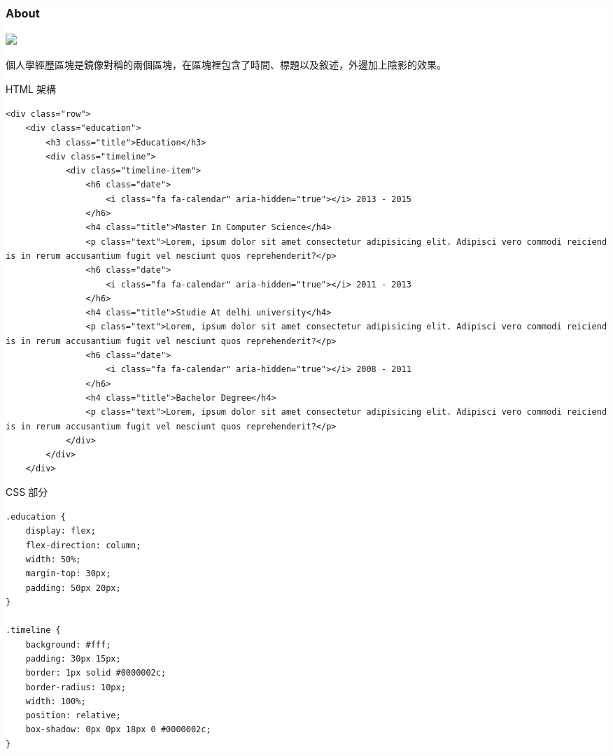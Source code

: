 
### About

![](https://i.imgur.com/MtL7exQ.png)

個人學經歷區塊是鏡像對稱的兩個區塊，在區塊裡包含了時間、標題以及敘述，外邊加上陰影的效果。


HTML 架構

```html=
<div class="row">
    <div class="education">
        <h3 class="title">Education</h3>
        <div class="timeline">
            <div class="timeline-item">
                <h6 class="date">
                    <i class="fa fa-calendar" aria-hidden="true"></i> 2013 - 2015
                </h6>
                <h4 class="title">Master In Computer Science</h4>
                <p class="text">Lorem, ipsum dolor sit amet consectetur adipisicing elit. Adipisci vero commodi reiciendis in rerum accusantium fugit vel nesciunt quos reprehenderit?</p>
                <h6 class="date">
                    <i class="fa fa-calendar" aria-hidden="true"></i> 2011 - 2013
                </h6>
                <h4 class="title">Studie At delhi university</h4>
                <p class="text">Lorem, ipsum dolor sit amet consectetur adipisicing elit. Adipisci vero commodi reiciendis in rerum accusantium fugit vel nesciunt quos reprehenderit?</p>
                <h6 class="date">
                    <i class="fa fa-calendar" aria-hidden="true"></i> 2008 - 2011
                </h6>
                <h4 class="title">Bachelor Degree</h4>
                <p class="text">Lorem, ipsum dolor sit amet consectetur adipisicing elit. Adipisci vero commodi reiciendis in rerum accusantium fugit vel nesciunt quos reprehenderit?</p>
            </div>
        </div>
    </div>
```

CSS 部分

```css=
.education {
    display: flex;
    flex-direction: column;
    width: 50%;
    margin-top: 30px;
    padding: 50px 20px;
}

.timeline {
    background: #fff;
    padding: 30px 15px;
    border: 1px solid #0000002c;
    border-radius: 10px;
    width: 100%;
    position: relative;
    box-shadow: 0px 0px 18px 0 #0000002c;
}
```
